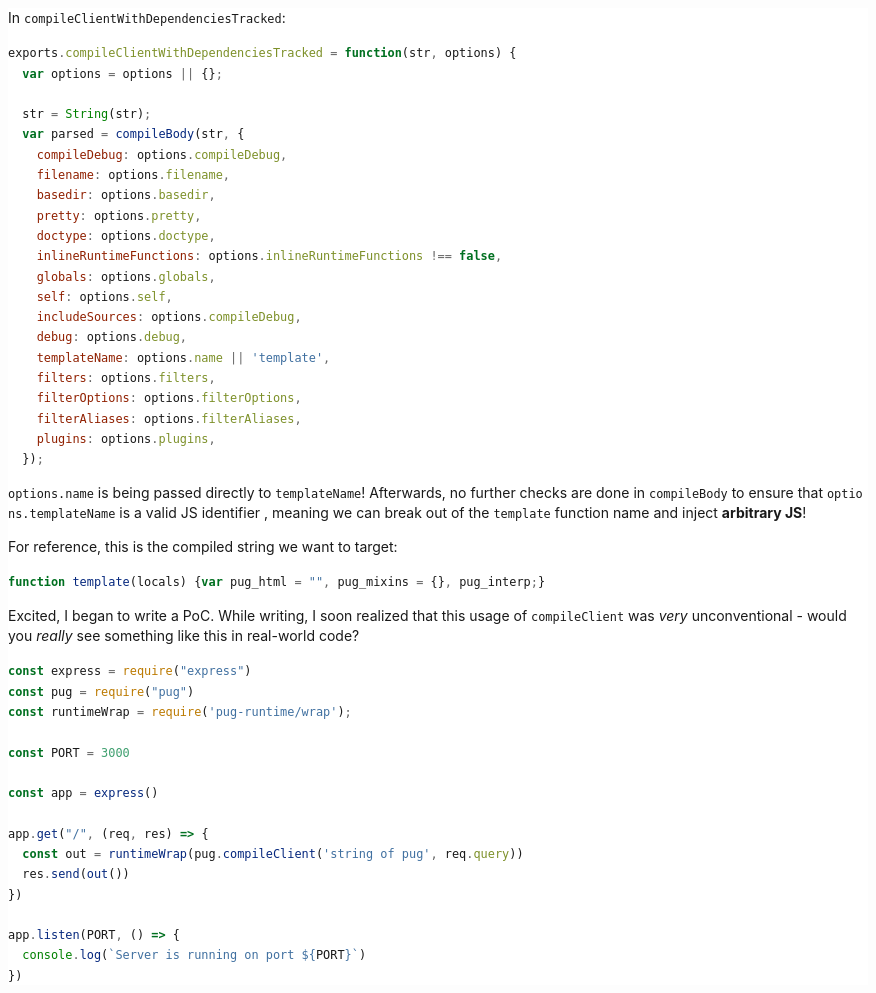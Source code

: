 In `compileClientWithDependenciesTracked`:

```javascript
exports.compileClientWithDependenciesTracked = function(str, options) {
  var options = options || {};

  str = String(str);
  var parsed = compileBody(str, {
    compileDebug: options.compileDebug,
    filename: options.filename,
    basedir: options.basedir,
    pretty: options.pretty,
    doctype: options.doctype,
    inlineRuntimeFunctions: options.inlineRuntimeFunctions !== false,
    globals: options.globals,
    self: options.self,
    includeSources: options.compileDebug,
    debug: options.debug,
    templateName: options.name || 'template',
    filters: options.filters,
    filterOptions: options.filterOptions,
    filterAliases: options.filterAliases,
    plugins: options.plugins,
  });
```

`options.name` is being passed directly to `templateName`! Afterwards, no further checks are done in `compileBody` to
ensure that `options.templateName` is a valid JS identifier , meaning we can break out of the `template` function name
and inject **arbitrary JS**!

For reference, this is the compiled string we want to target:

```javascript
function template(locals) {var pug_html = "", pug_mixins = {}, pug_interp;}
```

Excited, I began to write a PoC. While writing, I soon realized that this usage of `compileClient` was *very*
unconventional - would you *really* see something like this in real-world code?

```javascript
const express = require("express")
const pug = require("pug")
const runtimeWrap = require('pug-runtime/wrap');

const PORT = 3000

const app = express()

app.get("/", (req, res) => {
  const out = runtimeWrap(pug.compileClient('string of pug', req.query))
  res.send(out())
})

app.listen(PORT, () => {
  console.log(`Server is running on port ${PORT}`)
})
```

